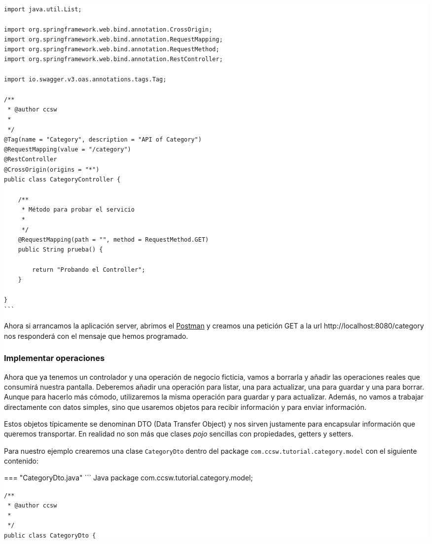     import java.util.List;

    import org.springframework.web.bind.annotation.CrossOrigin;
    import org.springframework.web.bind.annotation.RequestMapping;
    import org.springframework.web.bind.annotation.RequestMethod;
    import org.springframework.web.bind.annotation.RestController;

    import io.swagger.v3.oas.annotations.tags.Tag;

    /**
     * @author ccsw
     * 
     */
    @Tag(name = "Category", description = "API of Category")
    @RequestMapping(value = "/category")
    @RestController
    @CrossOrigin(origins = "*")
    public class CategoryController {

        /**
         * Método para probar el servicio
         * 
         */
        @RequestMapping(path = "", method = RequestMethod.GET)
        public String prueba() {

            return "Probando el Controller";
        }

    }
    ```

Ahora si arrancamos la aplicación server, abrimos el [Postman](https://www.postman.com/) y creamos una petición GET a la url http://localhost:8080/category nos responderá con el mensaje que hemos programado.


### Implementar operaciones

Ahora que ya tenemos un controlador y una operación de negocio ficticia, vamos a borrarla y añadir las operaciones reales que consumirá nuestra pantalla. Deberemos añadir una operación para listar, una para actualizar, una para guardar y una para borrar. Aunque para hacerlo más cómodo, utilizaremos la misma operación para guardar y para actualizar. Además, no vamos a trabajar directamente con datos simples, sino que usaremos objetos para recibir información y para enviar información.

Estos objetos típicamente se denominan DTO (Data Transfer Object) y nos sirven justamente para encapsular información que queremos transportar. En realidad no son más que clases *pojo* sencillas con propiedades, getters y setters. 

Para nuestro ejemplo crearemos una clase `CategoryDto` dentro del package `com.ccsw.tutorial.category.model` con el siguiente contenido:

=== "CategoryDto.java"
    ``` Java
    package com.ccsw.tutorial.category.model;

    /**
     * @author ccsw
     * 
     */
    public class CategoryDto {
    